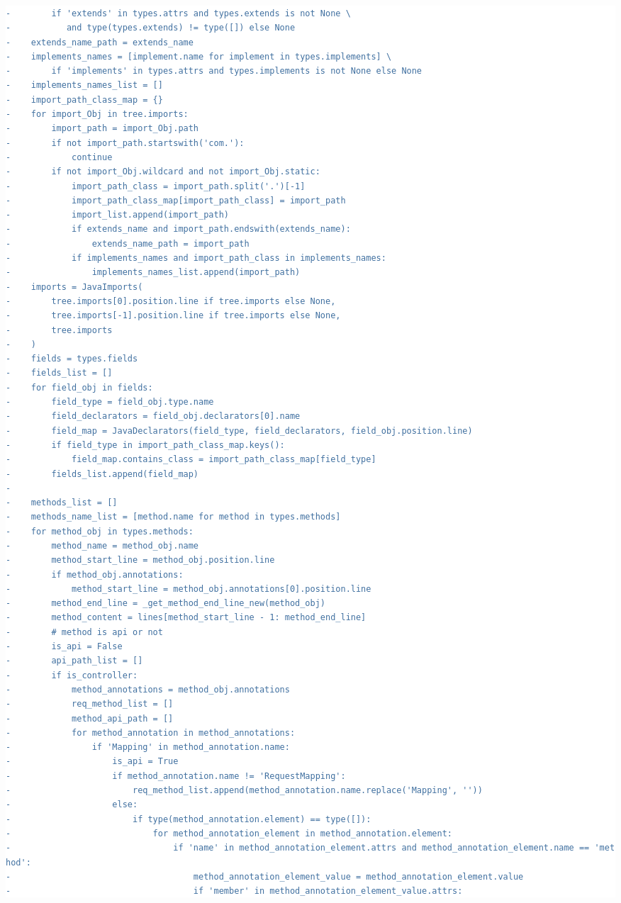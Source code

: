 ```diff
-        if 'extends' in types.attrs and types.extends is not None \
-           and type(types.extends) != type([]) else None
-    extends_name_path = extends_name
-    implements_names = [implement.name for implement in types.implements] \
-        if 'implements' in types.attrs and types.implements is not None else None
-    implements_names_list = []
-    import_path_class_map = {}
-    for import_Obj in tree.imports:
-        import_path = import_Obj.path
-        if not import_path.startswith('com.'):
-            continue
-        if not import_Obj.wildcard and not import_Obj.static:
-            import_path_class = import_path.split('.')[-1]
-            import_path_class_map[import_path_class] = import_path
-            import_list.append(import_path)
-            if extends_name and import_path.endswith(extends_name):
-                extends_name_path = import_path
-            if implements_names and import_path_class in implements_names:
-                implements_names_list.append(import_path)
-    imports = JavaImports(
-        tree.imports[0].position.line if tree.imports else None,
-        tree.imports[-1].position.line if tree.imports else None,
-        tree.imports
-    )
-    fields = types.fields
-    fields_list = []
-    for field_obj in fields:
-        field_type = field_obj.type.name
-        field_declarators = field_obj.declarators[0].name
-        field_map = JavaDeclarators(field_type, field_declarators, field_obj.position.line)
-        if field_type in import_path_class_map.keys():
-            field_map.contains_class = import_path_class_map[field_type]
-        fields_list.append(field_map)
-
-    methods_list = []
-    methods_name_list = [method.name for method in types.methods]
-    for method_obj in types.methods:
-        method_name = method_obj.name
-        method_start_line = method_obj.position.line
-        if method_obj.annotations:
-            method_start_line = method_obj.annotations[0].position.line
-        method_end_line = _get_method_end_line_new(method_obj)
-        method_content = lines[method_start_line - 1: method_end_line]
-        # method is api or not
-        is_api = False
-        api_path_list = []
-        if is_controller:
-            method_annotations = method_obj.annotations
-            req_method_list = []
-            method_api_path = []
-            for method_annotation in method_annotations:
-                if 'Mapping' in method_annotation.name:
-                    is_api = True
-                    if method_annotation.name != 'RequestMapping':
-                        req_method_list.append(method_annotation.name.replace('Mapping', ''))
-                    else:
-                        if type(method_annotation.element) == type([]):
-                            for method_annotation_element in method_annotation.element:
-                                if 'name' in method_annotation_element.attrs and method_annotation_element.name == 'method':
-                                    method_annotation_element_value = method_annotation_element.value
-                                    if 'member' in method_annotation_element_value.attrs:
```